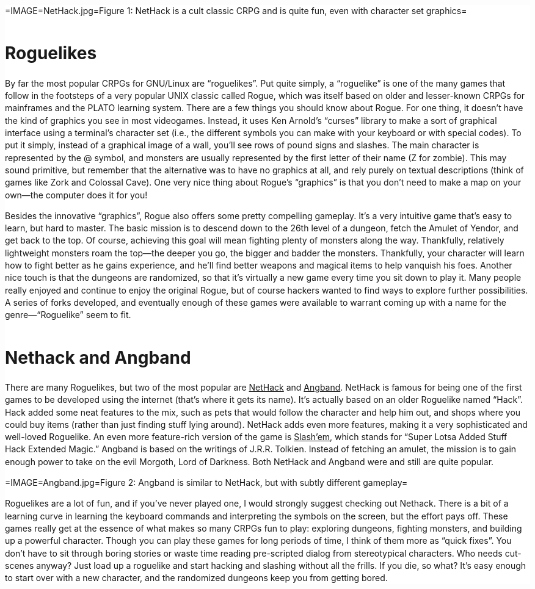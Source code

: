 
=IMAGE=NetHack.jpg=Figure 1: NetHack is a cult classic CRPG and is quite fun, even with character set graphics=


# Roguelikes

By far the most popular CRPGs for GNU/Linux are “roguelikes”. Put quite simply, a “roguelike” is one of the many games that follow in the footsteps of a very popular UNIX classic called Rogue, which was itself based on older and lesser-known CRPGs for mainframes and the PLATO learning system. There are a few things you should know about Rogue. For one thing, it doesn’t have the kind of graphics you see in most videogames. Instead, it uses Ken Arnold’s “curses” library to make a sort of graphical interface using a terminal’s character set (i.e., the different symbols you can make with your keyboard or with special codes). To put it simply, instead of a graphical image of a wall, you’ll see rows of pound signs and slashes. The main character is represented by the @ symbol, and monsters are usually represented by the first letter of their name (Z for zombie). This may sound primitive, but remember that the alternative was to have no graphics at all, and rely purely on textual descriptions (think of games like Zork and Colossal Cave). One very nice thing about Rogue’s “graphics” is that you don’t need to make a map on your own—the computer does it for you!

Besides the innovative “graphics”, Rogue also offers some pretty compelling gameplay. It’s a very intuitive game that’s easy to learn, but hard to master. The basic mission is to descend down to the 26th level of a dungeon, fetch the Amulet of Yendor, and get back to the top. Of course, achieving this goal will mean fighting plenty of monsters along the way. Thankfully, relatively lightweight monsters roam the top—the deeper you go, the bigger and badder the monsters. Thankfully, your character will learn how to fight better as he gains experience, and he’ll find better weapons and magical items to help vanquish his foes. Another nice touch is that the dungeons are randomized, so that it’s virtually a new game every time you sit down to play it. Many people really enjoyed and continue to enjoy the original Rogue, but of course hackers wanted to find ways to explore further possibilities. A series of forks developed, and eventually enough of these games were available to warrant coming up with a name for the genre—“Roguelike” seem to fit.


# Nethack and Angband

There are many Roguelikes, but two of the most popular are [NetHack](http://www.nethack.org/) and [Angband](http://www.thangorodrim.net/). NetHack is famous for being one of the first games to be developed using the internet (that’s where it gets its name). It’s actually based on an older Roguelike named “Hack”. Hack added some neat features to the mix, such as pets that would follow the character and help him out, and shops where you could buy items (rather than just finding stuff lying around). NetHack adds even more features, making it a very sophisticated and well-loved Roguelike. An even more feature-rich version of the game is [Slash’em](http://slashem.sourceforge.net/), which stands for “Super Lotsa Added Stuff Hack Extended Magic.” Angband is based on the writings of J.R.R. Tolkien. Instead of fetching an amulet, the mission is to gain enough power to take on the evil Morgoth, Lord of Darkness. Both NetHack and Angband were and still are quite popular.






=IMAGE=Angband.jpg=Figure 2: Angband is similar to NetHack, but with subtly different gameplay=

Roguelikes are a lot of fun, and if you’ve never played one, I would strongly suggest checking out Nethack. There is a bit of a learning curve in learning the keyboard commands and interpreting the symbols on the screen, but the effort pays off. These games really get at the essence of what makes so many CRPGs fun to play: exploring dungeons, fighting monsters, and building up a powerful character. Though you can play these games for long periods of time, I think of them more as “quick fixes”. You don’t have to sit through boring stories or waste time reading pre-scripted dialog from stereotypical characters. Who needs cut-scenes anyway? Just load up a roguelike and start hacking and slashing without all the frills. If you die, so what? It’s easy enough to start over with a new character, and the randomized dungeons keep you from getting bored.
